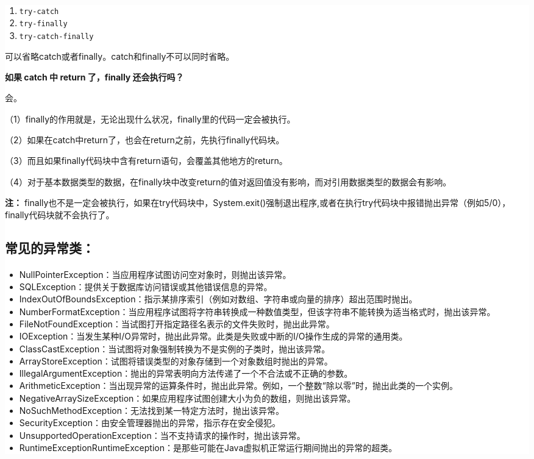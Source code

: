 1. `try-catch`
2. `try-finally`
3. `try-catch-finally`

可以省略catch或者finally。catch和finally不可以同时省略。

**如果 catch 中 return 了，finally 还会执行吗？**

会。

（1）finally的作用就是，无论出现什么状况，finally里的代码一定会被执行。

（2）如果在catch中return了，也会在return之前，先执行finally代码块。

（3）而且如果finally代码块中含有return语句，会覆盖其他地方的return。

（4）对于基本数据类型的数据，在finally块中改变return的值对返回值没有影响，而对引用数据类型的数据会有影响。

**注：**
finally也不是一定会被执行，如果在try代码块中，System.exit()强制退出程序,或者在执行try代码块中报错抛出异常（例如5/0），finally代码块就不会执行了。

## 常见的异常类：

- NullPointerException：当应用程序试图访问空对象时，则抛出该异常。
- SQLException：提供关于数据库访问错误或其他错误信息的异常。
- IndexOutOfBoundsException：指示某排序索引（例如对数组、字符串或向量的排序）超出范围时抛出。 
- NumberFormatException：当应用程序试图将字符串转换成一种数值类型，但该字符串不能转换为适当格式时，抛出该异常。
- FileNotFoundException：当试图打开指定路径名表示的文件失败时，抛出此异常。
- IOException：当发生某种I/O异常时，抛出此异常。此类是失败或中断的I/O操作生成的异常的通用类。
- ClassCastException：当试图将对象强制转换为不是实例的子类时，抛出该异常。
- ArrayStoreException：试图将错误类型的对象存储到一个对象数组时抛出的异常。
- IllegalArgumentException：抛出的异常表明向方法传递了一个不合法或不正确的参数。
- ArithmeticException：当出现异常的运算条件时，抛出此异常。例如，一个整数“除以零”时，抛出此类的一个实例。 
- NegativeArraySizeException：如果应用程序试图创建大小为负的数组，则抛出该异常。
- NoSuchMethodException：无法找到某一特定方法时，抛出该异常。
- SecurityException：由安全管理器抛出的异常，指示存在安全侵犯。
- UnsupportedOperationException：当不支持请求的操作时，抛出该异常。
- RuntimeExceptionRuntimeException：是那些可能在Java虚拟机正常运行期间抛出的异常的超类。